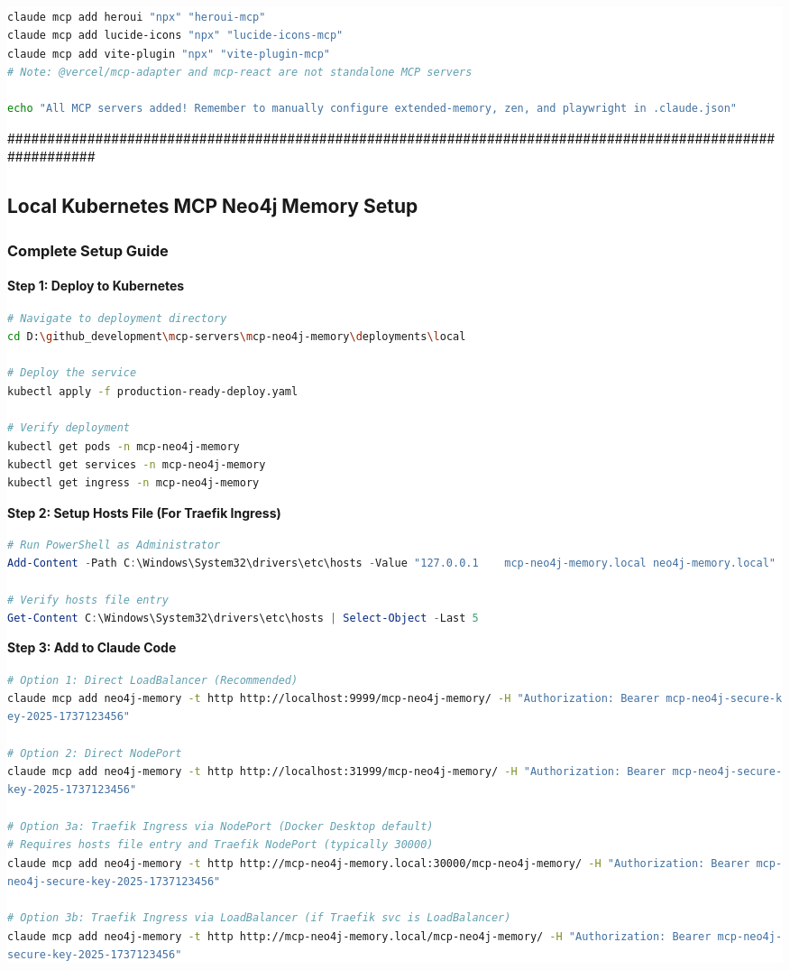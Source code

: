 ```bash
claude mcp add heroui "npx" "heroui-mcp"
claude mcp add lucide-icons "npx" "lucide-icons-mcp"
claude mcp add vite-plugin "npx" "vite-plugin-mcp"
# Note: @vercel/mcp-adapter and mcp-react are not standalone MCP servers

echo "All MCP servers added! Remember to manually configure extended-memory, zen, and playwright in .claude.json"
```

###########################################################################################################

## Local Kubernetes MCP Neo4j Memory Setup

### Complete Setup Guide

**Step 1: Deploy to Kubernetes**

```bash
# Navigate to deployment directory
cd D:\github_development\mcp-servers\mcp-neo4j-memory\deployments\local

# Deploy the service
kubectl apply -f production-ready-deploy.yaml

# Verify deployment
kubectl get pods -n mcp-neo4j-memory
kubectl get services -n mcp-neo4j-memory
kubectl get ingress -n mcp-neo4j-memory
```

**Step 2: Setup Hosts File (For Traefik Ingress)**

```powershell
# Run PowerShell as Administrator
Add-Content -Path C:\Windows\System32\drivers\etc\hosts -Value "127.0.0.1    mcp-neo4j-memory.local neo4j-memory.local"

# Verify hosts file entry
Get-Content C:\Windows\System32\drivers\etc\hosts | Select-Object -Last 5
```

**Step 3: Add to Claude Code**

```bash
# Option 1: Direct LoadBalancer (Recommended)
claude mcp add neo4j-memory -t http http://localhost:9999/mcp-neo4j-memory/ -H "Authorization: Bearer mcp-neo4j-secure-key-2025-1737123456"

# Option 2: Direct NodePort
claude mcp add neo4j-memory -t http http://localhost:31999/mcp-neo4j-memory/ -H "Authorization: Bearer mcp-neo4j-secure-key-2025-1737123456"

# Option 3a: Traefik Ingress via NodePort (Docker Desktop default)
# Requires hosts file entry and Traefik NodePort (typically 30000)
claude mcp add neo4j-memory -t http http://mcp-neo4j-memory.local:30000/mcp-neo4j-memory/ -H "Authorization: Bearer mcp-neo4j-secure-key-2025-1737123456"

# Option 3b: Traefik Ingress via LoadBalancer (if Traefik svc is LoadBalancer)
claude mcp add neo4j-memory -t http http://mcp-neo4j-memory.local/mcp-neo4j-memory/ -H "Authorization: Bearer mcp-neo4j-secure-key-2025-1737123456"
```
